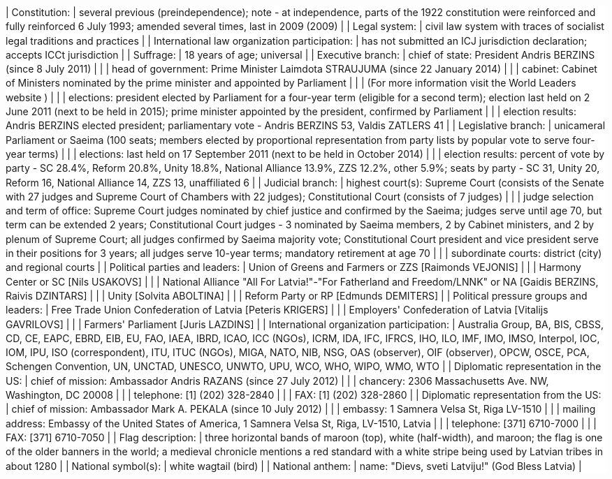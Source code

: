 | Constitution: | several previous (preindependence); note - at independence, parts of the 1922 constitution were reinforced and fully reinforced 6 July 1993; amended several times, last in 2009 (2009) |
| Legal system: | civil law system with traces of socialist legal traditions and practices |
| International law organization participation: | has not submitted an ICJ jurisdiction declaration; accepts ICCt jurisdiction |
| Suffrage: | 18 years of age; universal |
| Executive branch: | chief of state: President Andris BERZINS (since 8 July 2011) |
| | head of government: Prime Minister Laimdota STRAUJUMA (since 22 January 2014) |
| | cabinet: Cabinet of Ministers nominated by the prime minister and appointed by Parliament |
| | (For more information visit the World Leaders website&nbsp;) |
| | elections: president elected by Parliament for a four-year term (eligible for a second term); election last held on 2 June 2011 (next to be held in 2015); prime minister appointed by the president, confirmed by Parliament |
| | election results: Andris BERZINS elected president; parliamentary vote - Andris BERZINS 53, Valdis ZATLERS 41 |
| Legislative branch: | unicameral Parliament or Saeima (100 seats; members elected by proportional representation from party lists by popular vote to serve four-year terms) |
| | elections: last held on 17 September 2011 (next to be held in October 2014) |
| | election results: percent of vote by party - SC 28.4%, Reform 20.8%, Unity 18.8%, National Alliance 13.9%, ZZS 12.2%, other 5.9%; seats by party - SC 31, Unity 20, Reform 16, National Alliance 14, ZZS 13, unaffiliated 6 |
| Judicial branch: | highest court(s): Supreme Court (consists of the Senate with 27 judges and Supreme Court of Chambers with 22 judges); Constitutional Court (consists of 7 judges) |
| | judge selection and term of office: Supreme Court judges nominated by chief justice and confirmed by the Saeima; judges serve until age 70, but term can be extended 2 years; Constitutional Court judges - 3 nominated by Saeima members, 2 by Cabinet ministers, and 2 by plenum of Supreme Court; all judges confirmed by Saeima majority vote; Constitutional Court president and vice president serve in their positions for 3 years; all judges serve 10-year terms; mandatory retirement at age 70 |
| | subordinate courts: district (city) and regional courts |
| Political parties and leaders: | Union of Greens and Farmers or ZZS [Raimonds VEJONIS] |
| | Harmony Center or SC [Nils USAKOVS] |
| | National Alliance "All For Latvia!"-"For Fatherland and Freedom/LNNK" or NA [Gaidis BERZINS, Raivis DZINTARS] |
| | Unity [Solvita ABOLTINA] |
| | Reform Party or RP [Edmunds DEMITERS] |
| Political pressure groups and leaders: | Free Trade Union Confederation of Latvia [Peteris KRIGERS] |
| | Employers' Confederation of Latvia [Vitalijs GAVRILOVS] |
| | Farmers' Parliament [Juris LAZDINS] |
| International organization participation: | Australia Group, BA, BIS, CBSS, CD, CE, EAPC, EBRD, EIB, EU, FAO, IAEA, IBRD, ICAO, ICC (NGOs), ICRM, IDA, IFC, IFRCS, IHO, ILO, IMF, IMO, IMSO, Interpol, IOC, IOM, IPU, ISO (correspondent), ITU, ITUC (NGOs), MIGA, NATO, NIB, NSG, OAS (observer), OIF (observer), OPCW, OSCE, PCA, Schengen Convention, UN, UNCTAD, UNESCO, UNWTO, UPU, WCO, WHO, WIPO, WMO, WTO |
| Diplomatic representation in the US: | chief of mission: Ambassador Andris RAZANS (since 27 July 2012) |
| | chancery: 2306 Massachusetts Ave. NW, Washington, DC 20008 |
| | telephone: [1] (202) 328-2840 |
| | FAX: [1] (202) 328-2860 |
| Diplomatic representation from the US: | chief of mission: Ambassador Mark A. PEKALA (since 10 July 2012) |
| | embassy: 1 Samnera Velsa St, Riga LV-1510 |
| | mailing address: Embassy of the United States of America, 1 Samnera Velsa St, Riga, LV-1510, Latvia |
| | telephone: [371] 6710-7000 |
| | FAX: [371] 6710-7050 |
| Flag description: | three horizontal bands of maroon (top), white (half-width), and maroon; the flag is one of the older banners in the world; a medieval chronicle mentions a red standard with a white stripe being used by Latvian tribes in about 1280 |
| National symbol(s): | white wagtail (bird) |
| National anthem: | name: "Dievs, sveti Latviju!" (God Bless Latvia) |